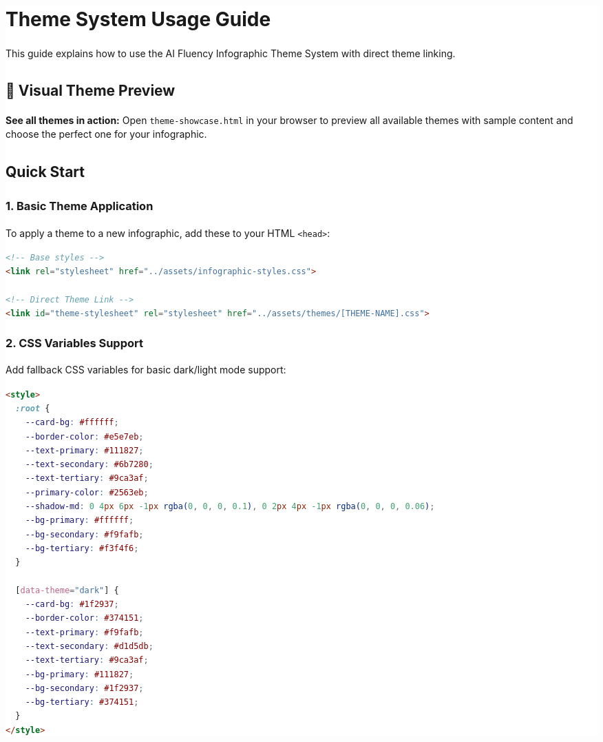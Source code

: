 # Theme System Usage Guide

This guide explains how to use the AI Fluency Infographic Theme System with direct theme linking.

## 🎨 Visual Theme Preview

**See all themes in action:** Open `theme-showcase.html` in your browser to preview all available themes with sample content and choose the perfect one for your infographic.

## Quick Start

### 1. Basic Theme Application

To apply a theme to a new infographic, add these to your HTML `<head>`:

```html
<!-- Base styles -->
<link rel="stylesheet" href="../assets/infographic-styles.css">

<!-- Direct Theme Link -->
<link id="theme-stylesheet" rel="stylesheet" href="../assets/themes/[THEME-NAME].css">
```

### 2. CSS Variables Support

Add fallback CSS variables for basic dark/light mode support:

```html
<style>
  :root {
    --card-bg: #ffffff;
    --border-color: #e5e7eb;
    --text-primary: #111827;
    --text-secondary: #6b7280;
    --text-tertiary: #9ca3af;
    --primary-color: #2563eb;
    --shadow-md: 0 4px 6px -1px rgba(0, 0, 0, 0.1), 0 2px 4px -1px rgba(0, 0, 0, 0.06);
    --bg-primary: #ffffff;
    --bg-secondary: #f9fafb;
    --bg-tertiary: #f3f4f6;
  }
  
  [data-theme="dark"] {
    --card-bg: #1f2937;
    --border-color: #374151;
    --text-primary: #f9fafb;
    --text-secondary: #d1d5db;
    --text-tertiary: #9ca3af;
    --bg-primary: #111827;
    --bg-secondary: #1f2937;
    --bg-tertiary: #374151;
  }
</style>
```
